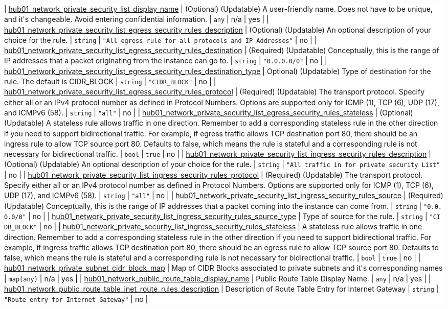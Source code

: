 | <a name="input_hub01_network_private_security_list_display_name"></a> [hub01\_network\_private\_security\_list\_display\_name](#input\_hub01\_network\_private\_security\_list\_display\_name) | (Optional) (Updatable) A user-friendly name. Does not have to be unique, and it's changeable. Avoid entering confidential information. | `any` | n/a | yes |
| <a name="input_hub01_network_private_security_list_egress_security_rules_description"></a> [hub01\_network\_private\_security\_list\_egress\_security\_rules\_description](#input\_hub01\_network\_private\_security\_list\_egress\_security\_rules\_description) | (Optional) (Updatable) An optional description of your choice for the rule. | `string` | `"All egress rule for all protocols and IP Addresses"` | no |
| <a name="input_hub01_network_private_security_list_egress_security_rules_destination"></a> [hub01\_network\_private\_security\_list\_egress\_security\_rules\_destination](#input\_hub01\_network\_private\_security\_list\_egress\_security\_rules\_destination) | (Required) (Updatable) Conceptually, this is the range of IP addresses that a packet originating from the instance can go to. | `string` | `"0.0.0.0/0"` | no |
| <a name="input_hub01_network_private_security_list_egress_security_rules_destination_type"></a> [hub01\_network\_private\_security\_list\_egress\_security\_rules\_destination\_type](#input\_hub01\_network\_private\_security\_list\_egress\_security\_rules\_destination\_type) | Optional) (Updatable) Type of destination for the rule. The default is CIDR\_BLOCK | `string` | `"CIDR_BLOCK"` | no |
| <a name="input_hub01_network_private_security_list_egress_security_rules_protocol"></a> [hub01\_network\_private\_security\_list\_egress\_security\_rules\_protocol](#input\_hub01\_network\_private\_security\_list\_egress\_security\_rules\_protocol) | (Required) (Updatable) The transport protocol. Specify either all or an IPv4 protocol number as defined in Protocol Numbers. Options are supported only for ICMP (1), TCP (6), UDP (17), and ICMPv6 (58). | `string` | `"all"` | no |
| <a name="input_hub01_network_private_security_list_egress_security_rules_stateless"></a> [hub01\_network\_private\_security\_list\_egress\_security\_rules\_stateless](#input\_hub01\_network\_private\_security\_list\_egress\_security\_rules\_stateless) | (Optional) (Updatable) A stateless rule allows traffic in one direction. Remember to add a corresponding stateless rule in the other direction if you need to support bidirectional traffic. For example, if egress traffic allows TCP destination port 80, there should be an ingress rule to allow TCP source port 80. Defaults to false, which means the rule is stateful and a corresponding rule is not necessary for bidirectional traffic. | `bool` | `true` | no |
| <a name="input_hub01_network_private_security_list_ingress_security_rules_description"></a> [hub01\_network\_private\_security\_list\_ingress\_security\_rules\_description](#input\_hub01\_network\_private\_security\_list\_ingress\_security\_rules\_description) | (Optional) (Updatable) An optional description of your choice for the rule. | `string` | `"All traffic in for private security List"` | no |
| <a name="input_hub01_network_private_security_list_ingress_security_rules_protocol"></a> [hub01\_network\_private\_security\_list\_ingress\_security\_rules\_protocol](#input\_hub01\_network\_private\_security\_list\_ingress\_security\_rules\_protocol) | (Required) (Updatable) The transport protocol. Specify either all or an IPv4 protocol number as defined in Protocol Numbers. Options are supported only for ICMP (1), TCP (6), UDP (17), and ICMPv6 (58). | `string` | `"all"` | no |
| <a name="input_hub01_network_private_security_list_ingress_security_rules_source"></a> [hub01\_network\_private\_security\_list\_ingress\_security\_rules\_source](#input\_hub01\_network\_private\_security\_list\_ingress\_security\_rules\_source) | (Required) (Updatable) Conceptually, this is the range of IP addresses that a packet coming into the instance can come from. | `string` | `"0.0.0.0/0"` | no |
| <a name="input_hub01_network_private_security_list_ingress_security_rules_source_type"></a> [hub01\_network\_private\_security\_list\_ingress\_security\_rules\_source\_type](#input\_hub01\_network\_private\_security\_list\_ingress\_security\_rules\_source\_type) | Type of source for the rule. | `string` | `"CIDR_BLOCK"` | no |
| <a name="input_hub01_network_private_security_list_ingress_security_rules_stateless"></a> [hub01\_network\_private\_security\_list\_ingress\_security\_rules\_stateless](#input\_hub01\_network\_private\_security\_list\_ingress\_security\_rules\_stateless) | A stateless rule allows traffic in one direction. Remember to add a corresponding stateless rule in the other direction if you need to support bidirectional traffic. For example, if ingress traffic allows TCP destination port 80, there should be an egress rule to allow TCP source port 80. Defaults to false, which means the rule is stateful and a corresponding rule is not necessary for bidirectional traffic. | `bool` | `true` | no |
| <a name="input_hub01_network_private_subnet_cidr_block_map"></a> [hub01\_network\_private\_subnet\_cidr\_block\_map](#input\_hub01\_network\_private\_subnet\_cidr\_block\_map) | Map of CIDR Blocks associated to private subnets and it's corresponding names | `map(any)` | n/a | yes |
| <a name="input_hub01_network_public_route_table_display_name"></a> [hub01\_network\_public\_route\_table\_display\_name](#input\_hub01\_network\_public\_route\_table\_display\_name) | Public Route Table Display Name. | `any` | n/a | yes |
| <a name="input_hub01_network_public_route_table_inet_route_rules_description"></a> [hub01\_network\_public\_route\_table\_inet\_route\_rules\_description](#input\_hub01\_network\_public\_route\_table\_inet\_route\_rules\_description) | Description of Route Table Entry for Internet Gateway | `string` | `"Route entry for Internet Gateway"` | no |